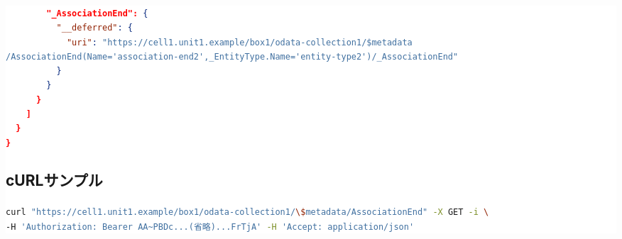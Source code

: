 ```JSON
        "_AssociationEnd": {
          "__deferred": {
            "uri": "https://cell1.unit1.example/box1/odata-collection1/$metadata
/AssociationEnd(Name='association-end2',_EntityType.Name='entity-type2')/_AssociationEnd"
          }
        }
      }
    ]
  }
}
```


## cURLサンプル

```sh
curl "https://cell1.unit1.example/box1/odata-collection1/\$metadata/AssociationEnd" -X GET -i \
-H 'Authorization: Bearer AA~PBDc...(省略)...FrTjA' -H 'Accept: application/json'
```

